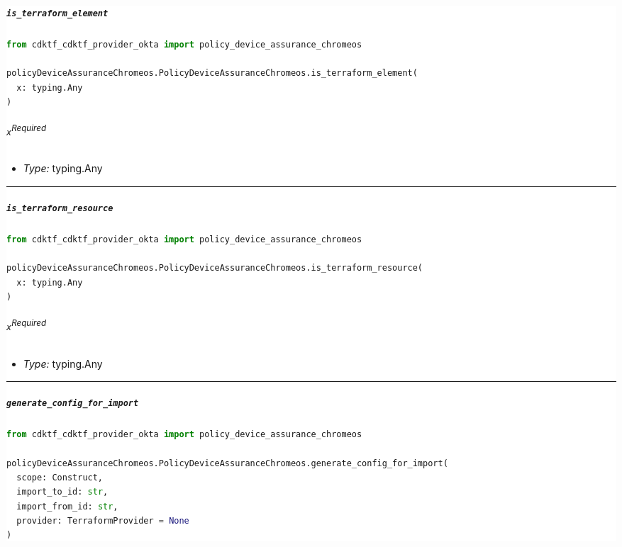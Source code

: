 ##### `is_terraform_element` <a name="is_terraform_element" id="@cdktf/provider-okta.policyDeviceAssuranceChromeos.PolicyDeviceAssuranceChromeos.isTerraformElement"></a>

```python
from cdktf_cdktf_provider_okta import policy_device_assurance_chromeos

policyDeviceAssuranceChromeos.PolicyDeviceAssuranceChromeos.is_terraform_element(
  x: typing.Any
)
```

###### `x`<sup>Required</sup> <a name="x" id="@cdktf/provider-okta.policyDeviceAssuranceChromeos.PolicyDeviceAssuranceChromeos.isTerraformElement.parameter.x"></a>

- *Type:* typing.Any

---

##### `is_terraform_resource` <a name="is_terraform_resource" id="@cdktf/provider-okta.policyDeviceAssuranceChromeos.PolicyDeviceAssuranceChromeos.isTerraformResource"></a>

```python
from cdktf_cdktf_provider_okta import policy_device_assurance_chromeos

policyDeviceAssuranceChromeos.PolicyDeviceAssuranceChromeos.is_terraform_resource(
  x: typing.Any
)
```

###### `x`<sup>Required</sup> <a name="x" id="@cdktf/provider-okta.policyDeviceAssuranceChromeos.PolicyDeviceAssuranceChromeos.isTerraformResource.parameter.x"></a>

- *Type:* typing.Any

---

##### `generate_config_for_import` <a name="generate_config_for_import" id="@cdktf/provider-okta.policyDeviceAssuranceChromeos.PolicyDeviceAssuranceChromeos.generateConfigForImport"></a>

```python
from cdktf_cdktf_provider_okta import policy_device_assurance_chromeos

policyDeviceAssuranceChromeos.PolicyDeviceAssuranceChromeos.generate_config_for_import(
  scope: Construct,
  import_to_id: str,
  import_from_id: str,
  provider: TerraformProvider = None
)
```
